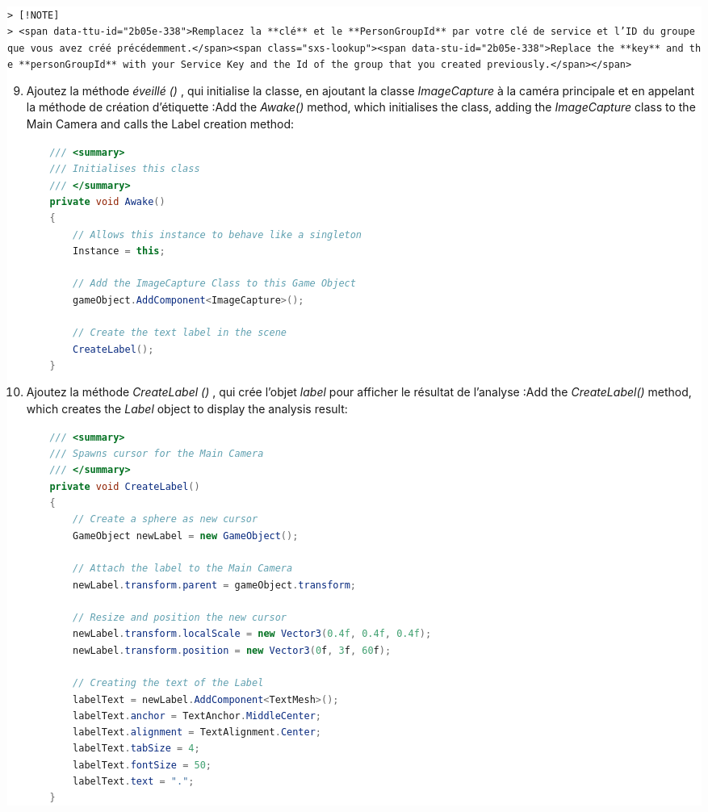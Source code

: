     > [!NOTE]
    > <span data-ttu-id="2b05e-338">Remplacez la **clé** et le **PersonGroupId** par votre clé de service et l’ID du groupe que vous avez créé précédemment.</span><span class="sxs-lookup"><span data-stu-id="2b05e-338">Replace the **key** and the **personGroupId** with your Service Key and the Id of the group that you created previously.</span></span>

9.  <span data-ttu-id="2b05e-339">Ajoutez la méthode *éveillé ()* , qui initialise la classe, en ajoutant la classe *ImageCapture* à la caméra principale et en appelant la méthode de création d’étiquette :</span><span class="sxs-lookup"><span data-stu-id="2b05e-339">Add the *Awake()* method, which initialises the class, adding the *ImageCapture* class to the Main Camera and calls the Label creation method:</span></span>

    ```csharp
        /// <summary>
        /// Initialises this class
        /// </summary>
        private void Awake()
        {
            // Allows this instance to behave like a singleton
            Instance = this;

            // Add the ImageCapture Class to this Game Object
            gameObject.AddComponent<ImageCapture>();

            // Create the text label in the scene
            CreateLabel();
        }
    ```

10. <span data-ttu-id="2b05e-340">Ajoutez la méthode *CreateLabel ()* , qui crée l’objet *label* pour afficher le résultat de l’analyse :</span><span class="sxs-lookup"><span data-stu-id="2b05e-340">Add the *CreateLabel()* method, which creates the *Label* object to display the analysis result:</span></span>

    ```csharp
        /// <summary>
        /// Spawns cursor for the Main Camera
        /// </summary>
        private void CreateLabel()
        {
            // Create a sphere as new cursor
            GameObject newLabel = new GameObject();

            // Attach the label to the Main Camera
            newLabel.transform.parent = gameObject.transform;
            
            // Resize and position the new cursor
            newLabel.transform.localScale = new Vector3(0.4f, 0.4f, 0.4f);
            newLabel.transform.position = new Vector3(0f, 3f, 60f);

            // Creating the text of the Label
            labelText = newLabel.AddComponent<TextMesh>();
            labelText.anchor = TextAnchor.MiddleCenter;
            labelText.alignment = TextAlignment.Center;
            labelText.tabSize = 4;
            labelText.fontSize = 50;
            labelText.text = ".";       
        }
    ```
